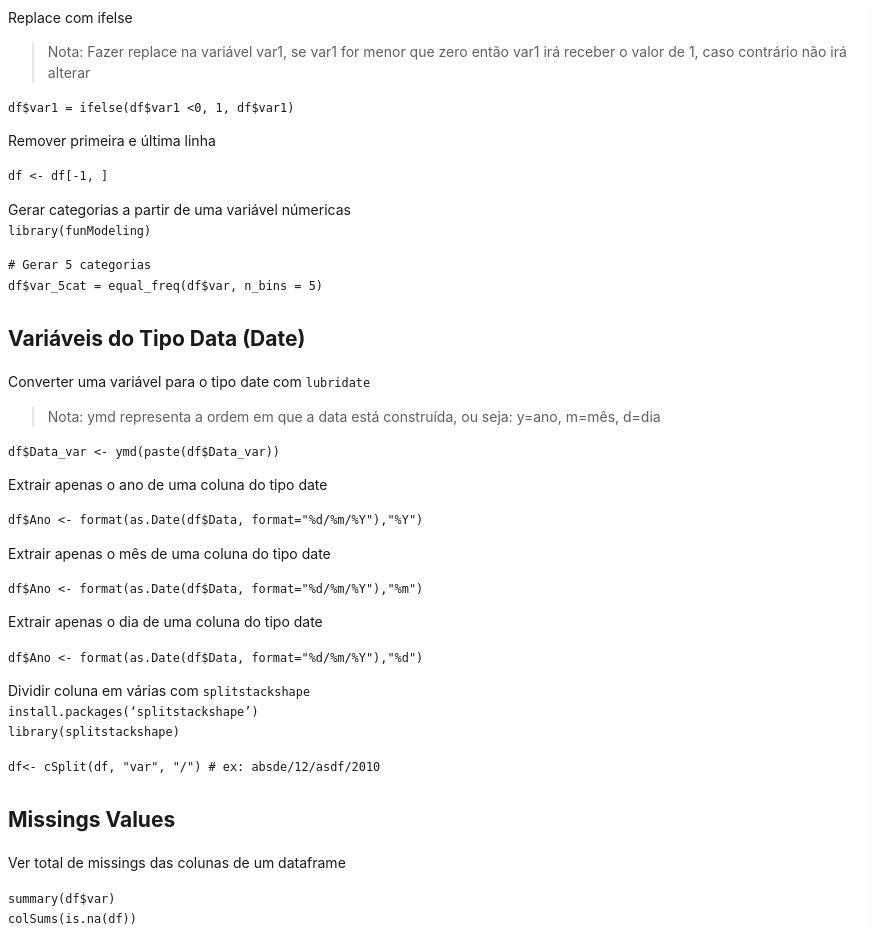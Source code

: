 Replace com ifelse 
> Nota: Fazer replace na variável var1, se var1 for menor que zero então var1 irá receber o valor de 1, caso contrário não irá alterar
```
df$var1 = ifelse(df$var1 <0, 1, df$var1)
```

Remover primeira e última linha
```
df <- df[-1, ]
```

Gerar categorias a partir de uma variável númericas              
``library(funModeling)``            

```
# Gerar 5 categorias
df$var_5cat = equal_freq(df$var, n_bins = 5)
```


##  Variáveis  do Tipo Data (Date)

Converter uma variável para o tipo date com `lubridate`
> Nota: ymd representa a ordem em que a data está construída, ou seja:
 y=ano, m=mês, d=dia
```
df$Data_var <- ymd(paste(df$Data_var))
```

Extrair apenas o ano de uma coluna do tipo date
```
df$Ano <- format(as.Date(df$Data, format="%d/%m/%Y"),"%Y")
```

Extrair apenas o mês de uma coluna do tipo date
```
df$Ano <- format(as.Date(df$Data, format="%d/%m/%Y"),"%m")
```

Extrair apenas o dia de uma coluna do tipo date
```
df$Ano <- format(as.Date(df$Data, format="%d/%m/%Y"),"%d")
```

Dividir coluna em várias com `splitstackshape`    
``install.packages(‘splitstackshape’) ``  
``library(splitstackshape)``    
```
df<- cSplit(df, "var", "/") # ex: absde/12/asdf/2010
```

## Missings Values

Ver total de missings das colunas de um dataframe
```
summary(df$var)
colSums(is.na(df))
```

